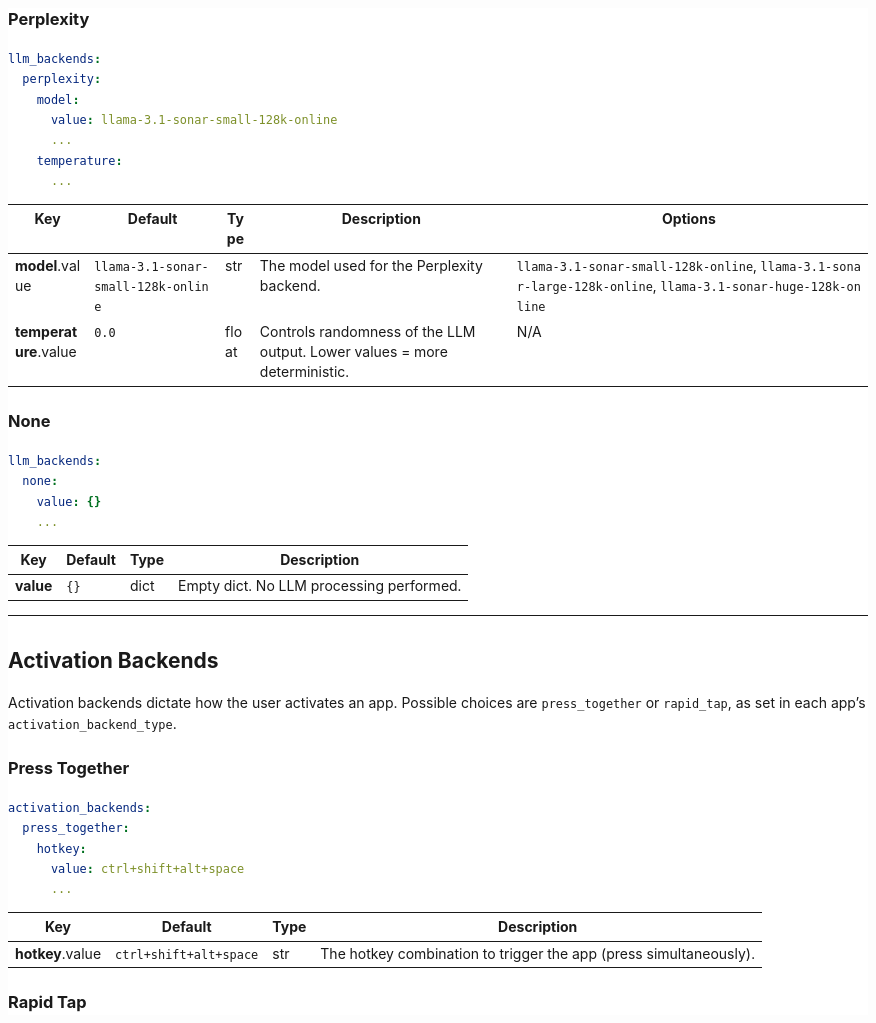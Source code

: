 ### <a name="perplexity"></a>Perplexity

```yaml
llm_backends:
  perplexity:
    model:
      value: llama-3.1-sonar-small-128k-online
      ...
    temperature:
      ...
```

| Key                      | Default                                   | Type  | Description                                                            | Options                                                             |
|--------------------------|-------------------------------------------|-------|------------------------------------------------------------------------|---------------------------------------------------------------------|
| **model**.value          | `llama-3.1-sonar-small-128k-online`       | str   | The model used for the Perplexity backend.                             | `llama-3.1-sonar-small-128k-online`, `llama-3.1-sonar-large-128k-online`, `llama-3.1-sonar-huge-128k-online` |
| **temperature**.value    | `0.0`                                     | float | Controls randomness of the LLM output. Lower values = more deterministic. | N/A                                                                 |

### <a name="none"></a>None

```yaml
llm_backends:
  none:
    value: {}
    ...
```

| Key      | Default | Type | Description                               |
|----------|---------|------|-------------------------------------------|
| **value**| `{}`    | dict | Empty dict. No LLM processing performed. |

---

## Activation Backends

Activation backends dictate how the user activates an app. Possible choices are `press_together` or `rapid_tap`, as set in each app’s `activation_backend_type`.

### <a name="press_together"></a>Press Together

```yaml
activation_backends:
  press_together:
    hotkey:
      value: ctrl+shift+alt+space
      ...
```

| Key                    | Default                      | Type  | Description                                                      |
|------------------------|------------------------------|-------|------------------------------------------------------------------|
| **hotkey**.value       | `ctrl+shift+alt+space`       | str   | The hotkey combination to trigger the app (press simultaneously).|

### <a name="rapid_tap"></a>Rapid Tap
